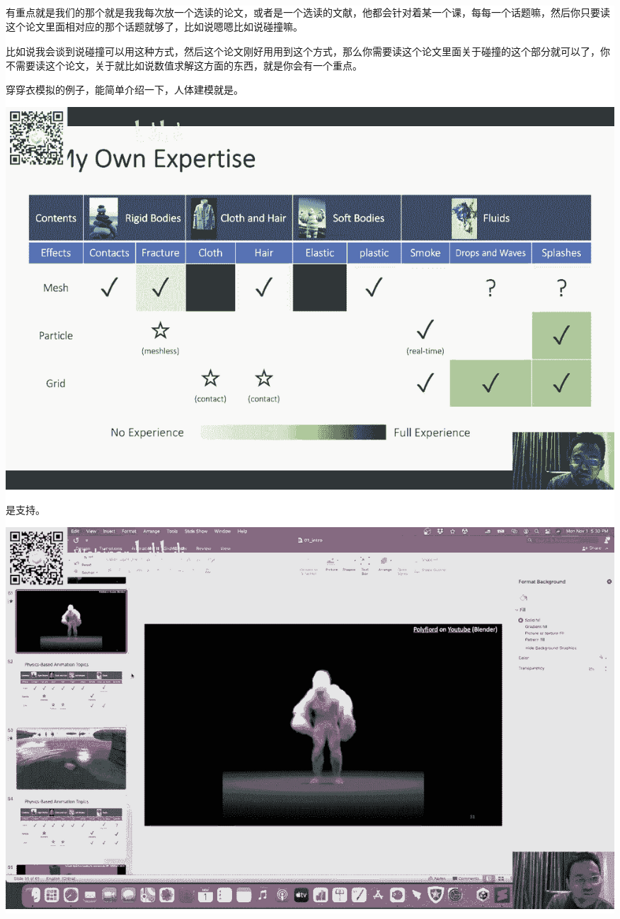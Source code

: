有重点就是我们的那个就是我我每次放一个选读的论文，或者是一个选读的文献，他都会针对着某一个课，每每一个话题嘛，然后你只要读这个论文里面相对应的那个话题就够了，比如说嗯嗯比如说碰撞嘛。

比如说我会谈到说碰撞可以用这种方式，然后这个论文刚好用用到这个方式，那么你需要读这个论文里面关于碰撞的这个部分就可以了，你不需要读这个论文，关于就比如说数值求解这方面的东西，就是你会有一个重点。

穿穿衣模拟的例子，能简单介绍一下，人体建模就是。

![](img/447852504d67eea817fbb890cb3a6fcc_80.png)

是支持。

![](img/447852504d67eea817fbb890cb3a6fcc_82.png)